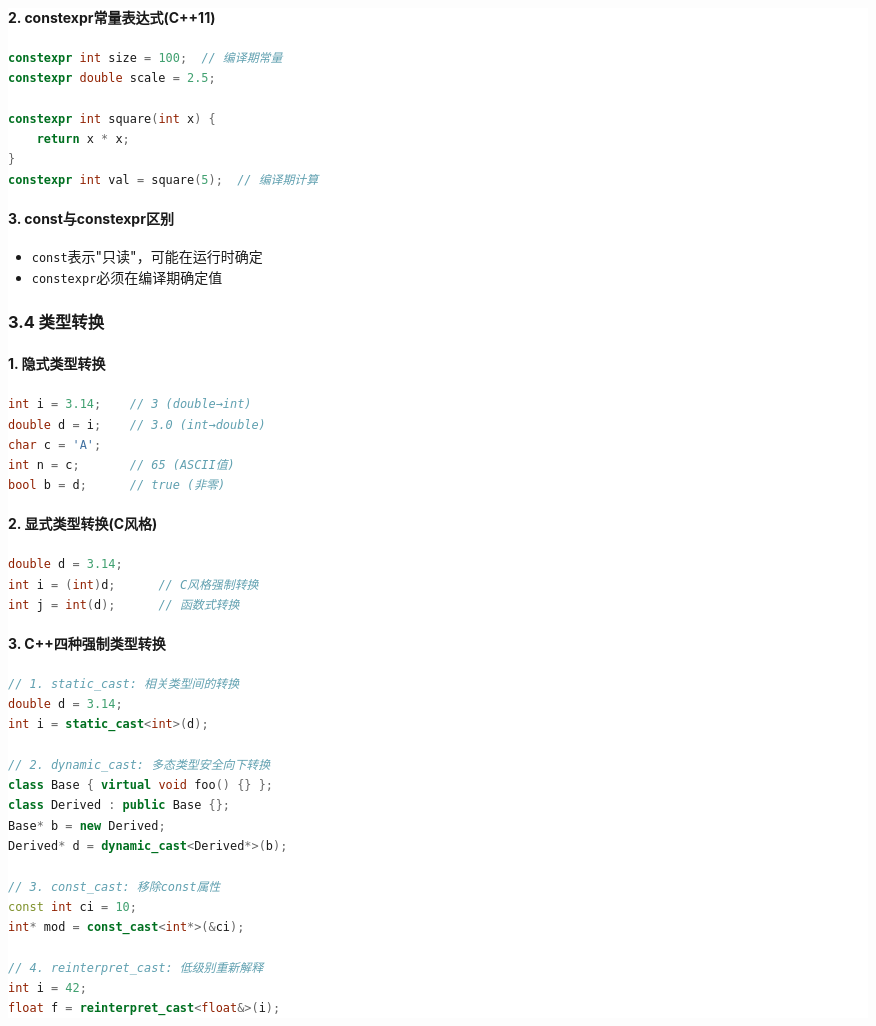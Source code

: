 #### 2. constexpr常量表达式(C++11)
```cpp
constexpr int size = 100;  // 编译期常量
constexpr double scale = 2.5;

constexpr int square(int x) {
    return x * x;
}
constexpr int val = square(5);  // 编译期计算
```

#### 3. const与constexpr区别
- `const`表示"只读"，可能在运行时确定
- `constexpr`必须在编译期确定值

### 3.4 类型转换

#### 1. 隐式类型转换
```cpp
int i = 3.14;    // 3 (double→int)
double d = i;    // 3.0 (int→double)
char c = 'A';
int n = c;       // 65 (ASCII值)
bool b = d;      // true (非零)
```

#### 2. 显式类型转换(C风格)
```cpp
double d = 3.14;
int i = (int)d;      // C风格强制转换
int j = int(d);      // 函数式转换
```

#### 3. C++四种强制类型转换
```cpp
// 1. static_cast: 相关类型间的转换
double d = 3.14;
int i = static_cast<int>(d);

// 2. dynamic_cast: 多态类型安全向下转换
class Base { virtual void foo() {} };
class Derived : public Base {};
Base* b = new Derived;
Derived* d = dynamic_cast<Derived*>(b);

// 3. const_cast: 移除const属性
const int ci = 10;
int* mod = const_cast<int*>(&ci);

// 4. reinterpret_cast: 低级别重新解释
int i = 42;
float f = reinterpret_cast<float&>(i);
```
